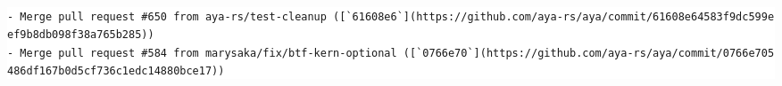     - Merge pull request #650 from aya-rs/test-cleanup ([`61608e6`](https://github.com/aya-rs/aya/commit/61608e64583f9dc599eef9b8db098f38a765b285))
    - Merge pull request #584 from marysaka/fix/btf-kern-optional ([`0766e70`](https://github.com/aya-rs/aya/commit/0766e705486df167b0d5cf736c1edc14880bce17))
